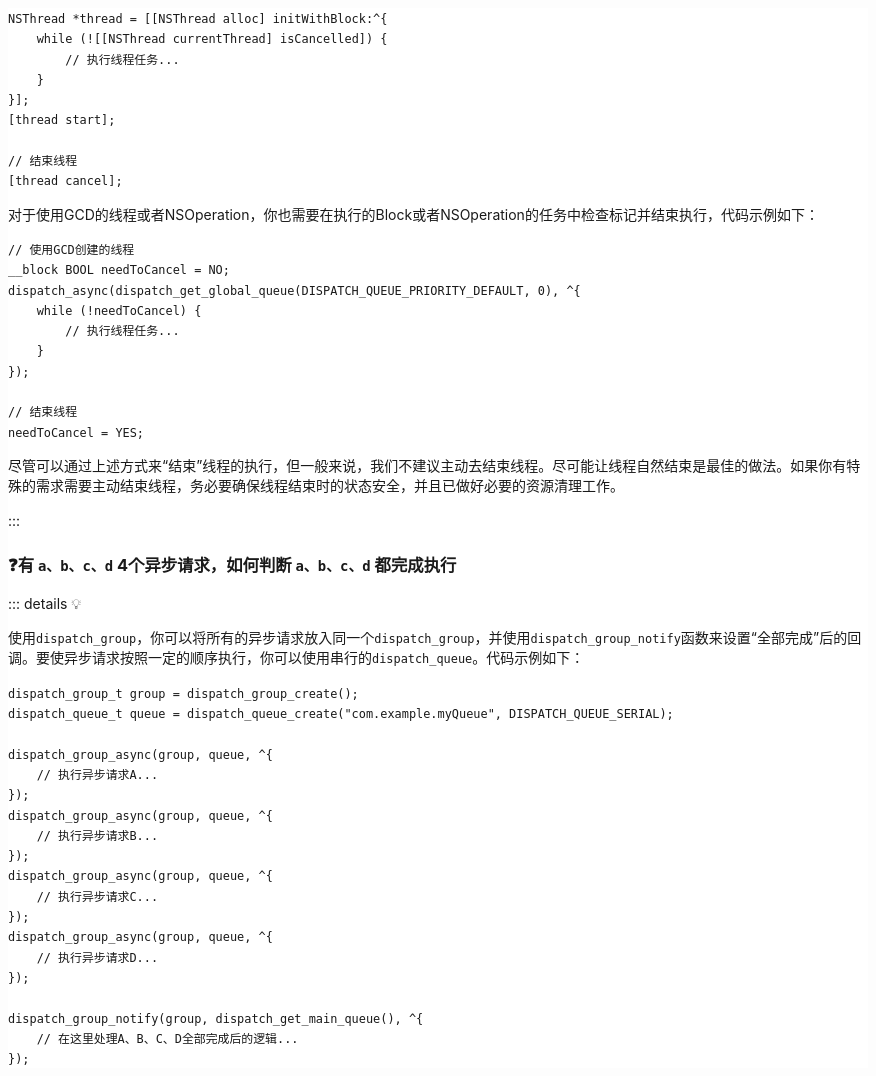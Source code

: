 ```objc
NSThread *thread = [[NSThread alloc] initWithBlock:^{
    while (![[NSThread currentThread] isCancelled]) {
        // 执行线程任务...
    }
}];
[thread start];

// 结束线程
[thread cancel];
```

对于使用GCD的线程或者NSOperation，你也需要在执行的Block或者NSOperation的任务中检查标记并结束执行，代码示例如下：

```objc
// 使用GCD创建的线程
__block BOOL needToCancel = NO;
dispatch_async(dispatch_get_global_queue(DISPATCH_QUEUE_PRIORITY_DEFAULT, 0), ^{
    while (!needToCancel) {
        // 执行线程任务...
    }
});

// 结束线程
needToCancel = YES;
```

尽管可以通过上述方式来“结束”线程的执行，但一般来说，我们不建议主动去结束线程。尽可能让线程自然结束是最佳的做法。如果你有特殊的需求需要主动结束线程，务必要确保线程结束时的状态安全，并且已做好必要的资源清理工作。

:::

### ❓有 `a、b、c、d` 4个异步请求，如何判断 `a、b、c、d` 都完成执行

::: details 💡

  使用`dispatch_group`，你可以将所有的异步请求放入同一个`dispatch_group`，并使用`dispatch_group_notify`函数来设置“全部完成”后的回调。要使异步请求按照一定的顺序执行，你可以使用串行的`dispatch_queue`。代码示例如下：

```objc
dispatch_group_t group = dispatch_group_create();
dispatch_queue_t queue = dispatch_queue_create("com.example.myQueue", DISPATCH_QUEUE_SERIAL);

dispatch_group_async(group, queue, ^{
    // 执行异步请求A...
});
dispatch_group_async(group, queue, ^{
    // 执行异步请求B...
});
dispatch_group_async(group, queue, ^{
    // 执行异步请求C...
});
dispatch_group_async(group, queue, ^{
    // 执行异步请求D...
});

dispatch_group_notify(group, dispatch_get_main_queue(), ^{
    // 在这里处理A、B、C、D全部完成后的逻辑...
});
```
